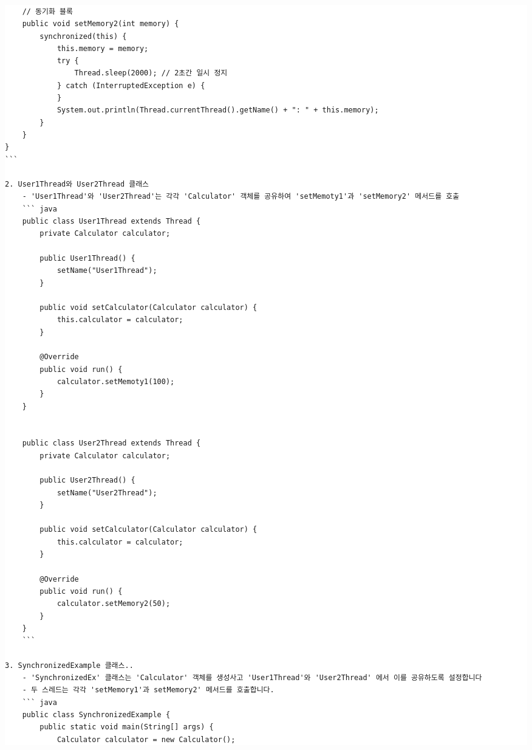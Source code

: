         // 동기화 블록
        public void setMemory2(int memory) {
            synchronized(this) {
                this.memory = memory;
                try {
                    Thread.sleep(2000); // 2초간 일시 정지
                } catch (InterruptedException e) {
                }
                System.out.println(Thread.currentThread().getName() + ": " + this.memory);
            }
        }
    }
    ```

    2. User1Thread와 User2Thread 클래스 
        - 'User1Thread'와 'User2Thread'는 각각 'Calculator' 객체를 공유하여 'setMemoty1'과 'setMemory2' 메서드를 호출
        ``` java
        public class User1Thread extends Thread {
            private Calculator calculator;

            public User1Thread() {
                setName("User1Thread");
            }

            public void setCalculator(Calculator calculator) {
                this.calculator = calculator;
            }

            @Override
            public void run() {
                calculator.setMemoty1(100);
            }
        }


        public class User2Thread extends Thread {
            private Calculator calculator;

            public User2Thread() {
                setName("User2Thread");
            }

            public void setCalculator(Calculator calculator) {
                this.calculator = calculator;
            }

            @Override
            public void run() {
                calculator.setMemory2(50);
            }
        }
        ```
    
    3. SynchronizedExample 클래스..
        - 'SynchronizedEx' 클래스는 'Calculator' 객체를 생성사고 'User1Thread'와 'User2Thread' 에서 이를 공유하도록 설정합니다
        - 두 스레드는 각각 'setMemory1'과 setMemory2' 메서드를 호출합니다.
        ``` java
        public class SynchronizedExample {
            public static void main(String[] args) {
                Calculator calculator = new Calculator();
